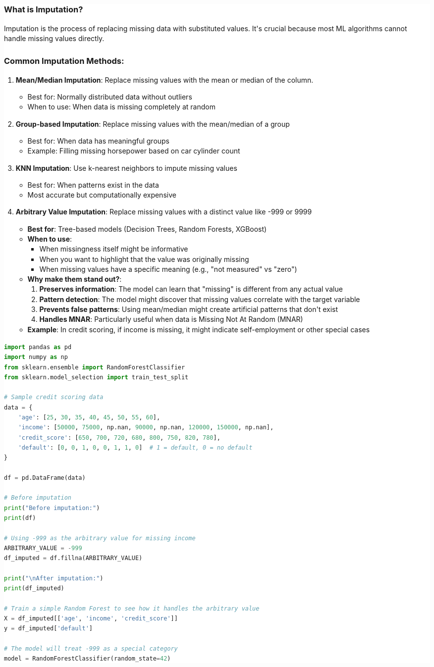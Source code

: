 ### What is Imputation?
Imputation is the process of replacing missing data with substituted values. It's crucial because most ML algorithms cannot handle missing values directly.

### Common Imputation Methods:
1. **Mean/Median Imputation**: Replace missing values with the mean or median of the column.
   - Best for: Normally distributed data without outliers
   - When to use: When data is missing completely at random

2. **Group-based Imputation**: Replace missing values with the mean/median of a group
   - Best for: When data has meaningful groups
   - Example: Filling missing horsepower based on car cylinder count

3. **KNN Imputation**: Use k-nearest neighbors to impute missing values
   - Best for: When patterns exist in the data
   - Most accurate but computationally expensive

4. **Arbitrary Value Imputation**: Replace missing values with a distinct value like -999 or 9999
   - **Best for**: Tree-based models (Decision Trees, Random Forests, XGBoost)
   - **When to use**: 
     - When missingness itself might be informative
     - When you want to highlight that the value was originally missing
     - When missing values have a specific meaning (e.g., "not measured" vs "zero")
   - **Why make them stand out?**:
     1. **Preserves information**: The model can learn that "missing" is different from any actual value
     2. **Pattern detection**: The model might discover that missing values correlate with the target variable
     3. **Prevents false patterns**: Using mean/median might create artificial patterns that don't exist
     4. **Handles MNAR**: Particularly useful when data is Missing Not At Random (MNAR)
   - **Example**: In credit scoring, if income is missing, it might indicate self-employment or other special cases

```python
import pandas as pd
import numpy as np
from sklearn.ensemble import RandomForestClassifier
from sklearn.model_selection import train_test_split

# Sample credit scoring data
data = {
    'age': [25, 30, 35, 40, 45, 50, 55, 60],
    'income': [50000, 75000, np.nan, 90000, np.nan, 120000, 150000, np.nan],
    'credit_score': [650, 700, 720, 680, 800, 750, 820, 780],
    'default': [0, 0, 1, 0, 0, 1, 1, 0]  # 1 = default, 0 = no default
}

df = pd.DataFrame(data)

# Before imputation
print("Before imputation:")
print(df)

# Using -999 as the arbitrary value for missing income
ARBITRARY_VALUE = -999
df_imputed = df.fillna(ARBITRARY_VALUE)

print("\nAfter imputation:")
print(df_imputed)

# Train a simple Random Forest to see how it handles the arbitrary value
X = df_imputed[['age', 'income', 'credit_score']]
y = df_imputed['default']

# The model will treat -999 as a special category
model = RandomForestClassifier(random_state=42)
```